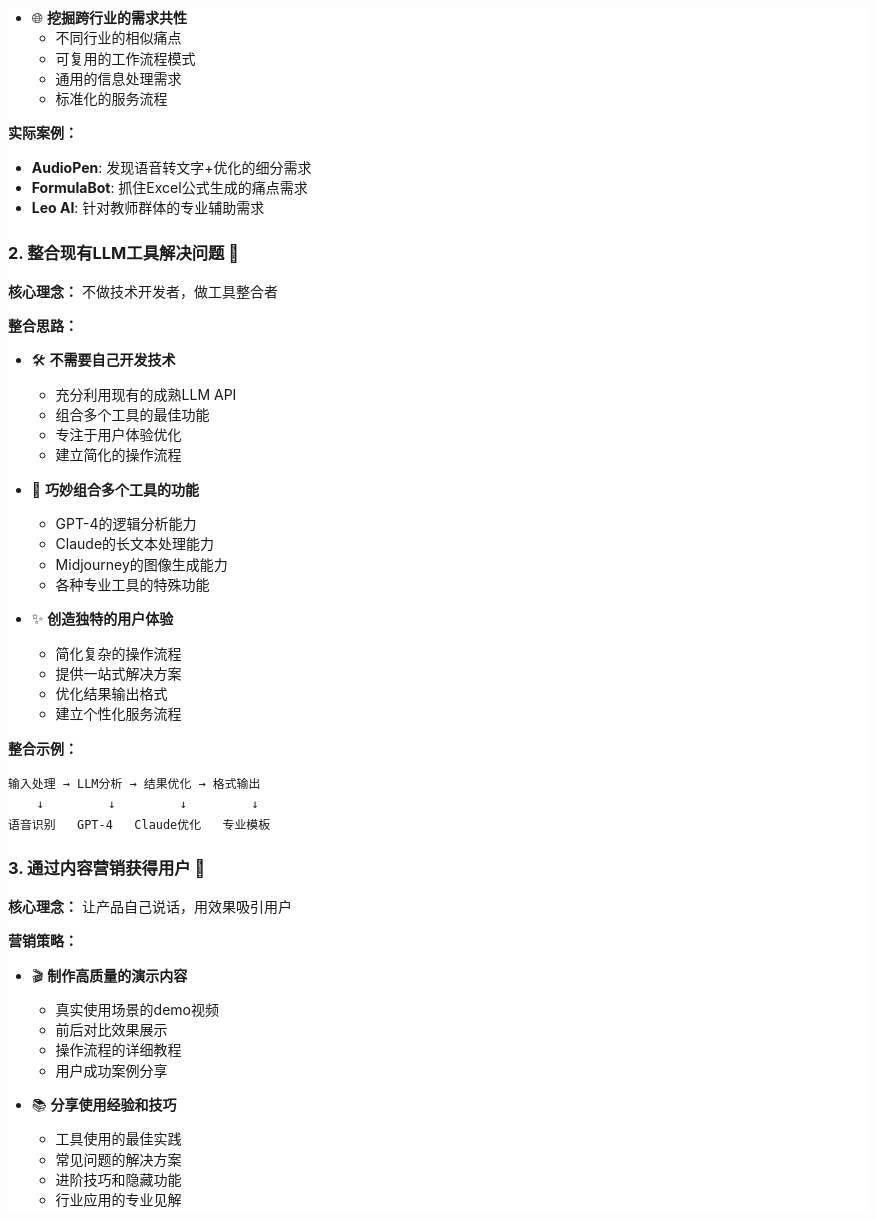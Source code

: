- 🌐 **挖掘跨行业的需求共性**
  - 不同行业的相似痛点
  - 可复用的工作流程模式
  - 通用的信息处理需求
  - 标准化的服务流程

**实际案例：**
- **AudioPen**: 发现语音转文字+优化的细分需求
- **FormulaBot**: 抓住Excel公式生成的痛点需求
- **Leo AI**: 针对教师群体的专业辅助需求

### 2. 整合现有LLM工具解决问题 🔧

**核心理念：** 不做技术开发者，做工具整合者

**整合思路：**
- 🛠️ **不需要自己开发技术**
  - 充分利用现有的成熟LLM API
  - 组合多个工具的最佳功能
  - 专注于用户体验优化
  - 建立简化的操作流程

- 🎨 **巧妙组合多个工具的功能**
  - GPT-4的逻辑分析能力
  - Claude的长文本处理能力
  - Midjourney的图像生成能力
  - 各种专业工具的特殊功能

- ✨ **创造独特的用户体验**
  - 简化复杂的操作流程
  - 提供一站式解决方案
  - 优化结果输出格式
  - 建立个性化服务流程

**整合示例：**
```
输入处理 → LLM分析 → 结果优化 → 格式输出
    ↓         ↓         ↓         ↓
语音识别   GPT-4   Claude优化   专业模板
```

### 3. 通过内容营销获得用户 📢

**核心理念：** 让产品自己说话，用效果吸引用户

**营销策略：**
- 🎬 **制作高质量的演示内容**
  - 真实使用场景的demo视频
  - 前后对比效果展示
  - 操作流程的详细教程
  - 用户成功案例分享

- 📚 **分享使用经验和技巧**
  - 工具使用的最佳实践
  - 常见问题的解决方案
  - 进阶技巧和隐藏功能
  - 行业应用的专业见解
